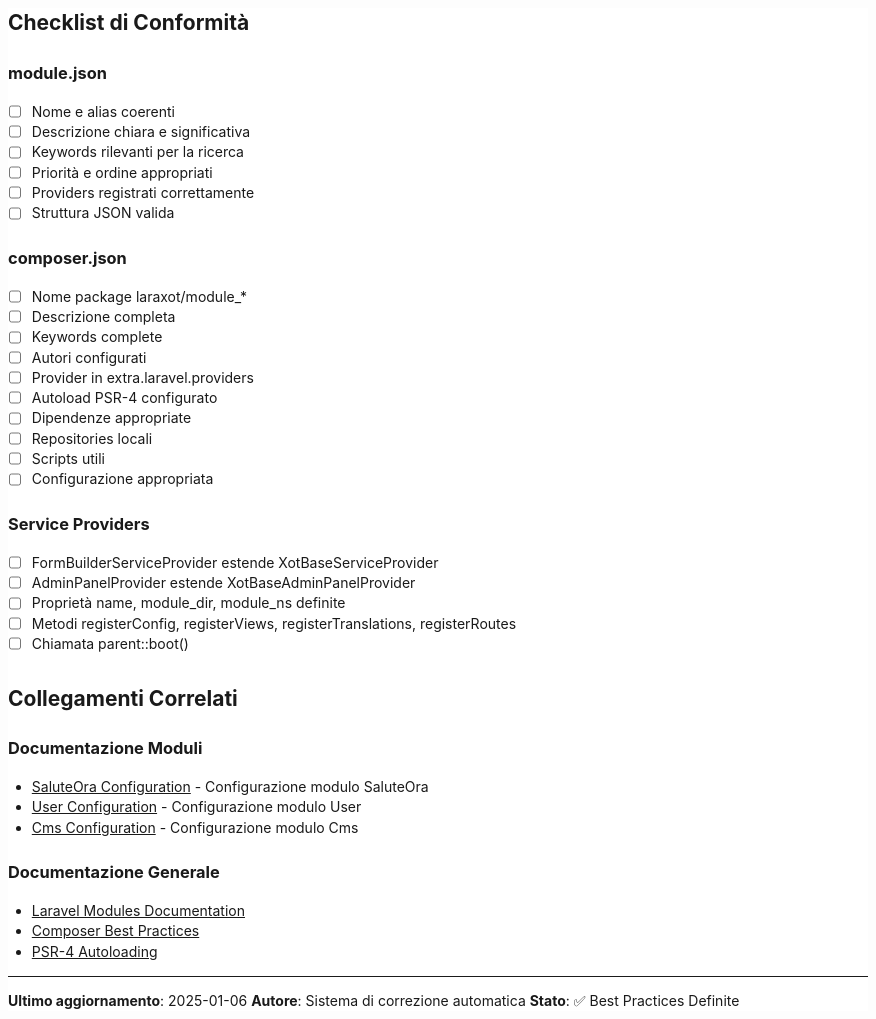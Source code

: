 ## Checklist di Conformità

### module.json
- [ ] Nome e alias coerenti
- [ ] Descrizione chiara e significativa
- [ ] Keywords rilevanti per la ricerca
- [ ] Priorità e ordine appropriati
- [ ] Providers registrati correttamente
- [ ] Struttura JSON valida

### composer.json
- [ ] Nome package laraxot/module_*
- [ ] Descrizione completa
- [ ] Keywords complete
- [ ] Autori configurati
- [ ] Provider in extra.laravel.providers
- [ ] Autoload PSR-4 configurato
- [ ] Dipendenze appropriate
- [ ] Repositories locali
- [ ] Scripts utili
- [ ] Configurazione appropriata

### Service Providers
- [ ] FormBuilderServiceProvider estende XotBaseServiceProvider
- [ ] AdminPanelProvider estende XotBaseAdminPanelProvider
- [ ] Proprietà name, module_dir, module_ns definite
- [ ] Metodi registerConfig, registerViews, registerTranslations, registerRoutes
- [ ] Chiamata parent::boot()

## Collegamenti Correlati

### Documentazione Moduli
- [SaluteOra Configuration](../../SaluteOra/docs/configuration.md) - Configurazione modulo SaluteOra
- [User Configuration](../../User/docs/configuration.md) - Configurazione modulo User
- [Cms Configuration](../../Cms/docs/configuration.md) - Configurazione modulo Cms

### Documentazione Generale
- [Laravel Modules Documentation](https://nwidart.com/laravel-modules/v6/introduction)
- [Composer Best Practices](https://getcomposer.org/doc/articles/scripts.md)
- [PSR-4 Autoloading](https://www.php-fig.org/psr/psr-4/)

---

**Ultimo aggiornamento**: 2025-01-06
**Autore**: Sistema di correzione automatica
**Stato**: ✅ Best Practices Definite